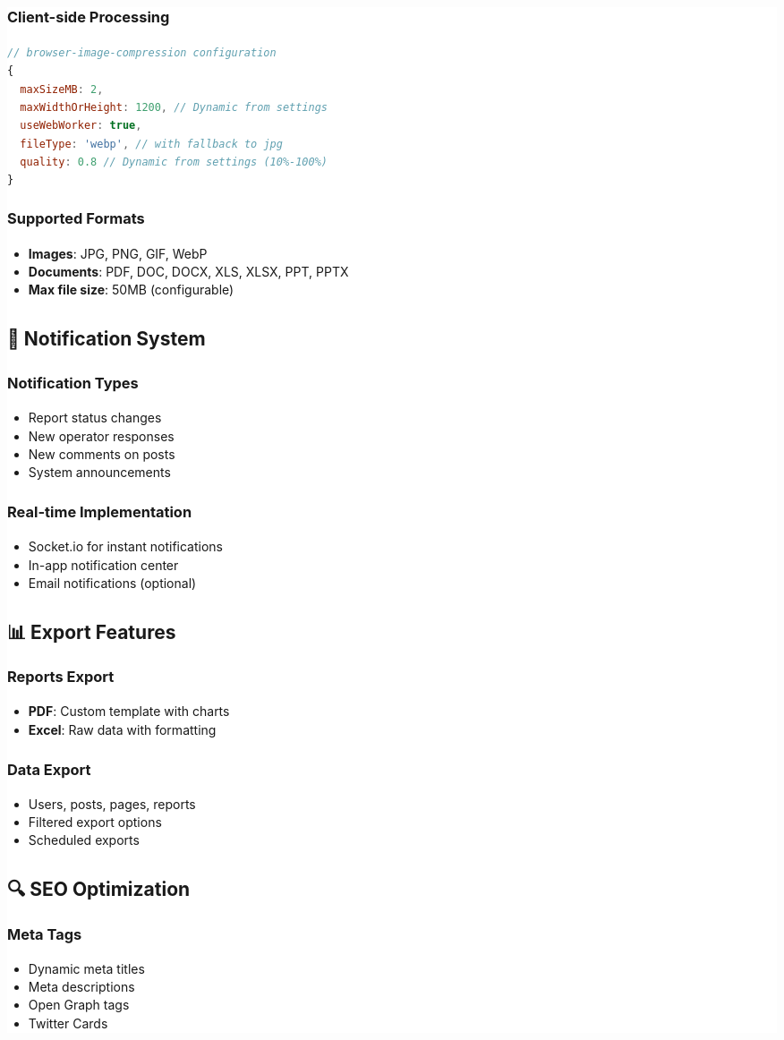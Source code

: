 ### Client-side Processing
```javascript
// browser-image-compression configuration
{
  maxSizeMB: 2,
  maxWidthOrHeight: 1200, // Dynamic from settings
  useWebWorker: true,
  fileType: 'webp', // with fallback to jpg
  quality: 0.8 // Dynamic from settings (10%-100%)
}
```

### Supported Formats
- **Images**: JPG, PNG, GIF, WebP
- **Documents**: PDF, DOC, DOCX, XLS, XLSX, PPT, PPTX
- **Max file size**: 50MB (configurable)

## 🔔 Notification System

### Notification Types
- Report status changes
- New operator responses
- New comments on posts
- System announcements

### Real-time Implementation
- Socket.io for instant notifications
- In-app notification center
- Email notifications (optional)

## 📊 Export Features

### Reports Export
- **PDF**: Custom template with charts
- **Excel**: Raw data with formatting

### Data Export
- Users, posts, pages, reports
- Filtered export options
- Scheduled exports

## 🔍 SEO Optimization

### Meta Tags
- Dynamic meta titles
- Meta descriptions
- Open Graph tags
- Twitter Cards
